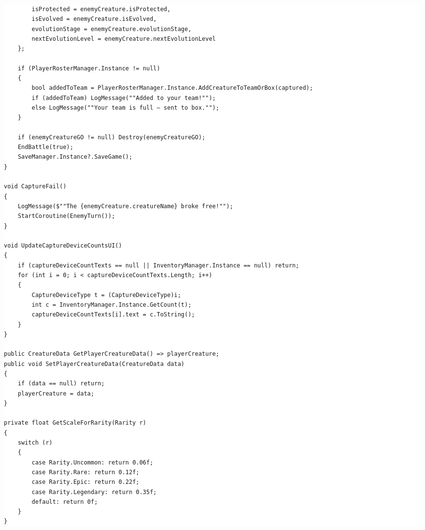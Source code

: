            isProtected = enemyCreature.isProtected,
            isEvolved = enemyCreature.isEvolved,
            evolutionStage = enemyCreature.evolutionStage,
            nextEvolutionLevel = enemyCreature.nextEvolutionLevel
        };

        if (PlayerRosterManager.Instance != null)
        {
            bool addedToTeam = PlayerRosterManager.Instance.AddCreatureToTeamOrBox(captured);
            if (addedToTeam) LogMessage(""Added to your team!"");
            else LogMessage(""Your team is full — sent to box."");
        }

        if (enemyCreatureGO != null) Destroy(enemyCreatureGO);
        EndBattle(true);
        SaveManager.Instance?.SaveGame();
    }

    void CaptureFail()
    {
        LogMessage($""The {enemyCreature.creatureName} broke free!"");
        StartCoroutine(EnemyTurn());
    }

    void UpdateCaptureDeviceCountsUI()
    {
        if (captureDeviceCountTexts == null || InventoryManager.Instance == null) return;
        for (int i = 0; i < captureDeviceCountTexts.Length; i++)
        {
            CaptureDeviceType t = (CaptureDeviceType)i;
            int c = InventoryManager.Instance.GetCount(t);
            captureDeviceCountTexts[i].text = c.ToString();
        }
    }

    public CreatureData GetPlayerCreatureData() => playerCreature;
    public void SetPlayerCreatureData(CreatureData data)
    {
        if (data == null) return;
        playerCreature = data;
    }

    private float GetScaleForRarity(Rarity r)
    {
        switch (r)
        {
            case Rarity.Uncommon: return 0.06f;
            case Rarity.Rare: return 0.12f;
            case Rarity.Epic: return 0.22f;
            case Rarity.Legendary: return 0.35f;
            default: return 0f;
        }
    }
